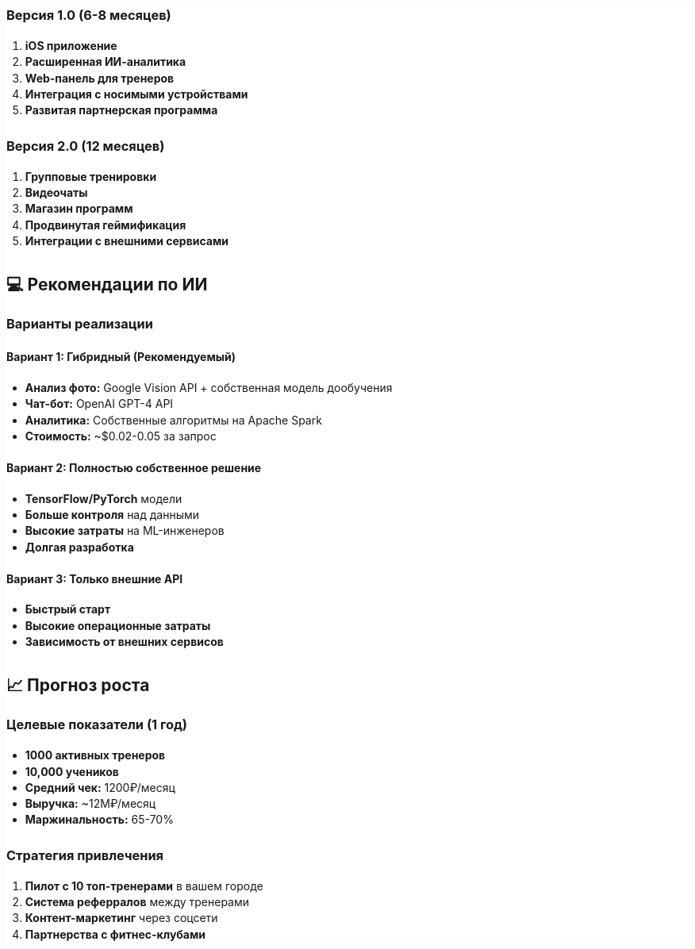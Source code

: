 ### Версия 1.0 (6-8 месяцев)
1. **iOS приложение**
2. **Расширенная ИИ-аналитика**
3. **Web-панель для тренеров**
4. **Интеграция с носимыми устройствами**
5. **Развитая партнерская программа**

### Версия 2.0 (12 месяцев)
1. **Групповые тренировки**
2. **Видеочаты**
3. **Магазин программ**
4. **Продвинутая геймификация**
5. **Интеграции с внешними сервисами**

## 💻 Рекомендации по ИИ

### Варианты реализации

#### Вариант 1: Гибридный (Рекомендуемый)
- **Анализ фото:** Google Vision API + собственная модель дообучения
- **Чат-бот:** OpenAI GPT-4 API
- **Аналитика:** Собственные алгоритмы на Apache Spark
- **Стоимость:** ~$0.02-0.05 за запрос

#### Вариант 2: Полностью собственное решение
- **TensorFlow/PyTorch** модели
- **Больше контроля** над данными
- **Высокие затраты** на ML-инженеров
- **Долгая разработка**

#### Вариант 3: Только внешние API
- **Быстрый старт**
- **Высокие операционные затраты**
- **Зависимость от внешних сервисов**

## 📈 Прогноз роста

### Целевые показатели (1 год)
- **1000 активных тренеров**
- **10,000 учеников**
- **Средний чек:** 1200₽/месяц
- **Выручка:** ~12М₽/месяц
- **Маржинальность:** 65-70%

### Стратегия привлечения
1. **Пилот с 10 топ-тренерами** в вашем городе
2. **Система реферралов** между тренерами
3. **Контент-маркетинг** через соцсети
4. **Партнерства с фитнес-клубами**
